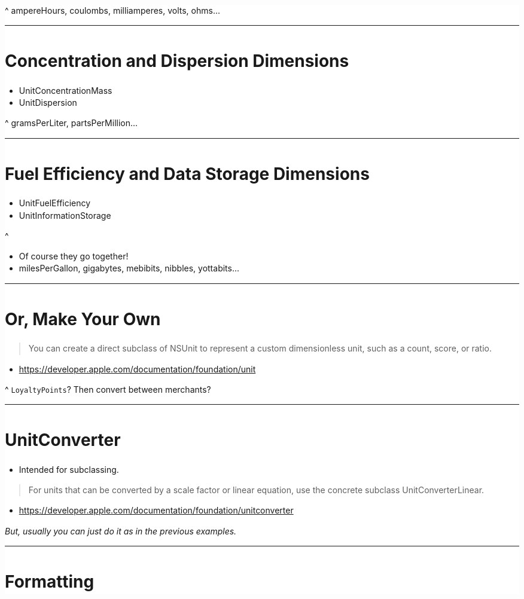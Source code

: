 ^ ampereHours, coulombs, milliamperes, volts, ohms...

----

# Concentration and Dispersion Dimensions

- UnitConcentrationMass
- UnitDispersion

^ gramsPerLiter, partsPerMillion...

----

# Fuel Efficiency and Data Storage Dimensions

- UnitFuelEfficiency
- UnitInformationStorage

^ 
- Of course they go together!
- milesPerGallon, gigabytes, mebibits, nibbles, yottabits...

----

# Or, Make Your Own

> You can create a direct subclass of NSUnit to represent a custom dimensionless unit, such as a count, score, or ratio.

- https://developer.apple.com/documentation/foundation/unit

^ `LoyaltyPoints`? Then convert between merchants?

----

# UnitConverter

- Intended for subclassing.

> For units that can be converted by a scale factor or linear equation, use the concrete subclass UnitConverterLinear.

- https://developer.apple.com/documentation/foundation/unitconverter

_But, usually you can just do it as in the previous examples._

----

# Formatting
